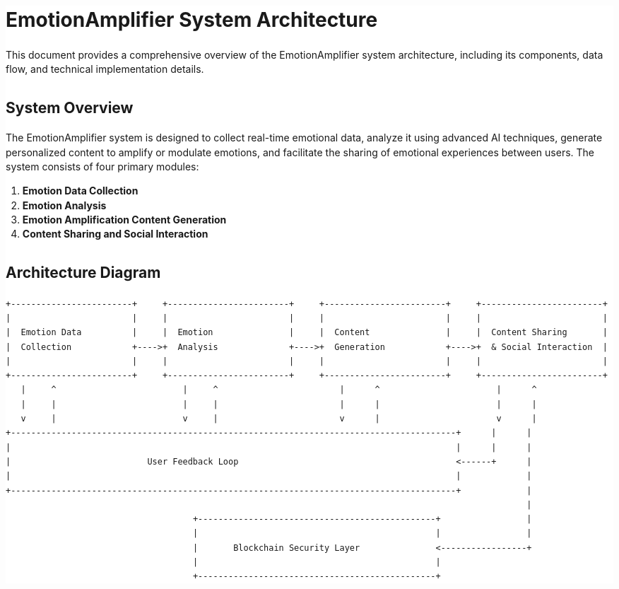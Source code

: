 # EmotionAmplifier System Architecture

This document provides a comprehensive overview of the EmotionAmplifier system architecture, including its components, data flow, and technical implementation details.

## System Overview

The EmotionAmplifier system is designed to collect real-time emotional data, analyze it using advanced AI techniques, generate personalized content to amplify or modulate emotions, and facilitate the sharing of emotional experiences between users. The system consists of four primary modules:

1. **Emotion Data Collection**
2. **Emotion Analysis**
3. **Emotion Amplification Content Generation**
4. **Content Sharing and Social Interaction**

## Architecture Diagram

```
+------------------------+     +------------------------+     +------------------------+     +------------------------+
|                        |     |                        |     |                        |     |                        |
|  Emotion Data          |     |  Emotion               |     |  Content               |     |  Content Sharing       |
|  Collection            +---->+  Analysis              +---->+  Generation            +---->+  & Social Interaction  |
|                        |     |                        |     |                        |     |                        |
+------------------------+     +------------------------+     +------------------------+     +------------------------+
   |     ^                         |     ^                        |      ^                       |      ^
   |     |                         |     |                        |      |                       |      |
   v     |                         v     |                        v      |                       v      |
+----------------------------------------------------------------------------------------+      |      |
|                                                                                        |      |      |
|                           User Feedback Loop                                           <------+      |
|                                                                                        |             |
+----------------------------------------------------------------------------------------+             |
                                                                                                       |
                                     +-----------------------------------------------+                 |
                                     |                                               |                 |
                                     |       Blockchain Security Layer               <-----------------+
                                     |                                               |
                                     +-----------------------------------------------+
```
